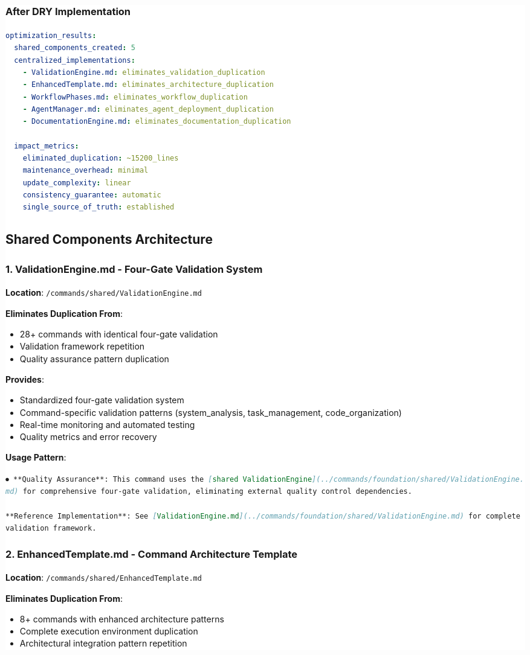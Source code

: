 ### After DRY Implementation
```yaml
optimization_results:
  shared_components_created: 5
  centralized_implementations:
    - ValidationEngine.md: eliminates_validation_duplication
    - EnhancedTemplate.md: eliminates_architecture_duplication
    - WorkflowPhases.md: eliminates_workflow_duplication
    - AgentManager.md: eliminates_agent_deployment_duplication
    - DocumentationEngine.md: eliminates_documentation_duplication
  
  impact_metrics:
    eliminated_duplication: ~15200_lines
    maintenance_overhead: minimal
    update_complexity: linear
    consistency_guarantee: automatic
    single_source_of_truth: established
```

## Shared Components Architecture

### 1. ValidationEngine.md - Four-Gate Validation System
**Location**: `/commands/shared/ValidationEngine.md`

**Eliminates Duplication From**:
- 28+ commands with identical four-gate validation
- Validation framework repetition
- Quality assurance pattern duplication

**Provides**:
- Standardized four-gate validation system
- Command-specific validation patterns (system_analysis, task_management, code_organization)
- Real-time monitoring and automated testing
- Quality metrics and error recovery

**Usage Pattern**:
```markdown
⏺ **Quality Assurance**: This command uses the [shared ValidationEngine](../commands/foundation/shared/ValidationEngine.md) for comprehensive four-gate validation, eliminating external quality control dependencies.

**Reference Implementation**: See [ValidationEngine.md](../commands/foundation/shared/ValidationEngine.md) for complete validation framework.
```

### 2. EnhancedTemplate.md - Command Architecture Template
**Location**: `/commands/shared/EnhancedTemplate.md`

**Eliminates Duplication From**:
- 8+ commands with enhanced architecture patterns
- Complete execution environment duplication
- Architectural integration pattern repetition
